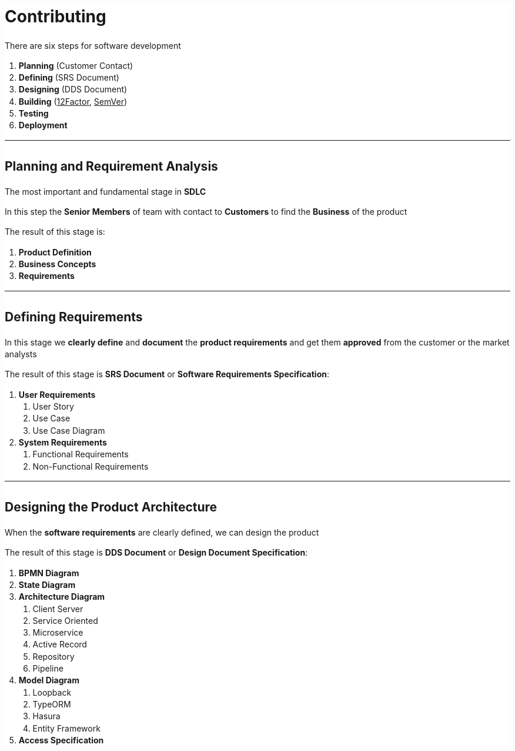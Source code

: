 # Contributing

There are six steps for software development

1.  **Planning** (Customer Contact)
2.  **Defining** (SRS Document)
3.  **Designing** (DDS Document)
4.  **Building** ([12Factor](https://www.12factor.net/), [SemVer](https://semver.org/))
5.  **Testing**
6.  **Deployment**

---

## Planning and Requirement Analysis

The most important and fundamental stage in **SDLC**

In this step the **Senior Members** of team with contact to **Customers** to find the **Business** of the product

The result of this stage is:

1. **Product Definition**
2. **Business Concepts**
3. **Requirements**

---

## Defining Requirements

In this stage we **clearly define** and **document** the **product requirements** and get them **approved** from the customer or the market analysts

The result of this stage is **SRS Document** or **Software Requirements Specification**:

1. **User Requirements**
    1. User Story
    2. Use Case
    3. Use Case Diagram
2. **System Requirements**
    1. Functional Requirements
    2. Non-Functional Requirements

---

## Designing the Product Architecture

When the **software requirements** are clearly defined, we can design the product

The result of this stage is **DDS Document** or **Design Document Specification**:

1. **BPMN Diagram**
2. **State Diagram**
3. **Architecture Diagram**
    1. Client Server
    2. Service Oriented
    3. Microservice
    4. Active Record
    5. Repository
    6. Pipeline
4. **Model Diagram**
    1. Loopback
    2. TypeORM
    3. Hasura
    4. Entity Framework
5. **Access Specification**